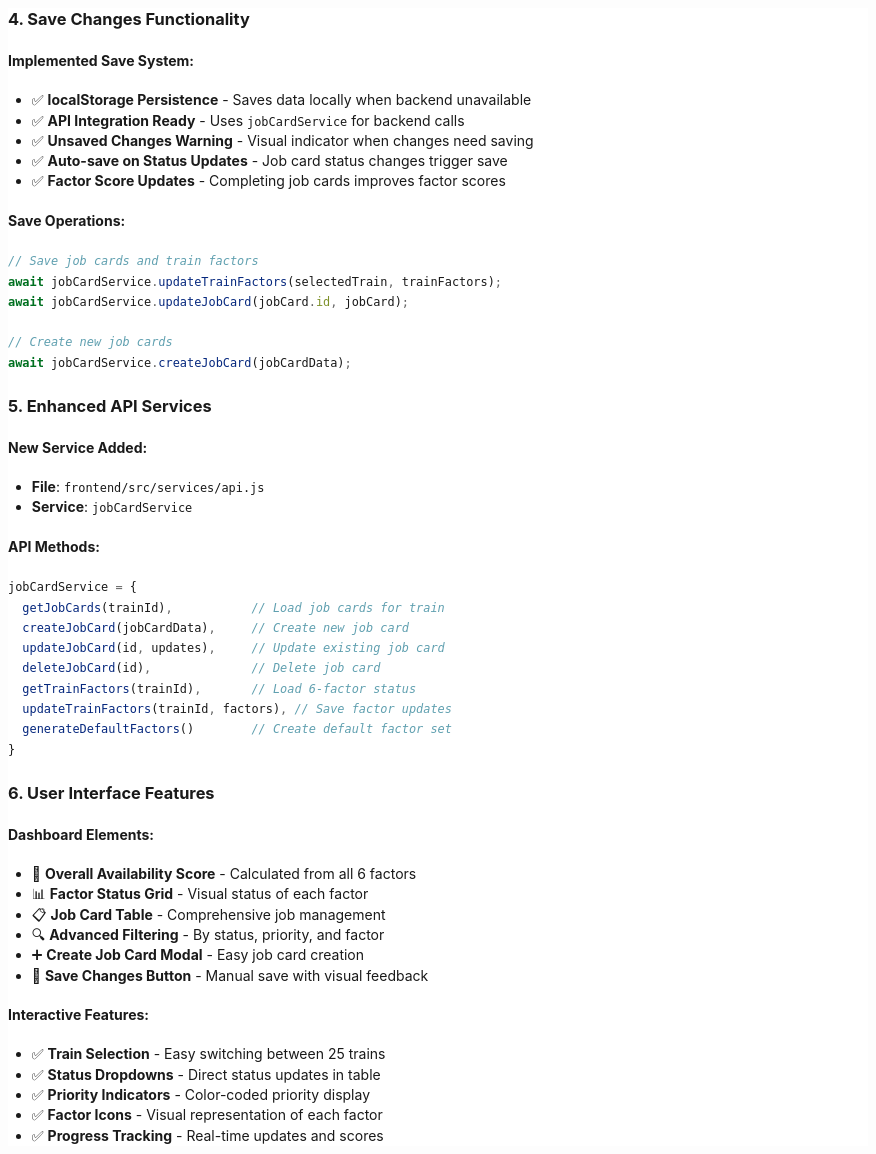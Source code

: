 ### **4. Save Changes Functionality**

#### **Implemented Save System:**
- ✅ **localStorage Persistence** - Saves data locally when backend unavailable
- ✅ **API Integration Ready** - Uses `jobCardService` for backend calls
- ✅ **Unsaved Changes Warning** - Visual indicator when changes need saving
- ✅ **Auto-save on Status Updates** - Job card status changes trigger save
- ✅ **Factor Score Updates** - Completing job cards improves factor scores

#### **Save Operations:**
```javascript
// Save job cards and train factors
await jobCardService.updateTrainFactors(selectedTrain, trainFactors);
await jobCardService.updateJobCard(jobCard.id, jobCard);

// Create new job cards
await jobCardService.createJobCard(jobCardData);
```

### **5. Enhanced API Services**

#### **New Service Added:**
- **File**: `frontend/src/services/api.js`
- **Service**: `jobCardService`

#### **API Methods:**
```javascript
jobCardService = {
  getJobCards(trainId),           // Load job cards for train
  createJobCard(jobCardData),     // Create new job card
  updateJobCard(id, updates),     // Update existing job card
  deleteJobCard(id),              // Delete job card
  getTrainFactors(trainId),       // Load 6-factor status
  updateTrainFactors(trainId, factors), // Save factor updates
  generateDefaultFactors()        // Create default factor set
}
```

### **6. User Interface Features**

#### **Dashboard Elements:**
- 🎯 **Overall Availability Score** - Calculated from all 6 factors
- 📊 **Factor Status Grid** - Visual status of each factor
- 📋 **Job Card Table** - Comprehensive job management
- 🔍 **Advanced Filtering** - By status, priority, and factor
- ➕ **Create Job Card Modal** - Easy job card creation
- 💾 **Save Changes Button** - Manual save with visual feedback

#### **Interactive Features:**
- ✅ **Train Selection** - Easy switching between 25 trains
- ✅ **Status Dropdowns** - Direct status updates in table
- ✅ **Priority Indicators** - Color-coded priority display
- ✅ **Factor Icons** - Visual representation of each factor
- ✅ **Progress Tracking** - Real-time updates and scores
